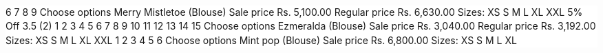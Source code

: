 6
7
8
9
Choose options
Merry Mistletoe (Blouse)
Sale price
Rs. 5,100.00
Regular price
Rs. 6,630.00
Sizes:
XS
S
M
L
XL
XXL
5% Off
3.5
(2)
1
2
3
4
5
6
7
8
9
10
11
12
13
14
15
Choose options
Ezmeralda (Blouse)
Sale price
Rs. 3,040.00
Regular price
Rs. 3,192.00
Sizes:
XS
S
M
L
XL
XXL
1
2
3
4
5
6
Choose options
Mint pop (Blouse)
Sale price
Rs. 6,800.00
Sizes:
XS
S
M
L
XL